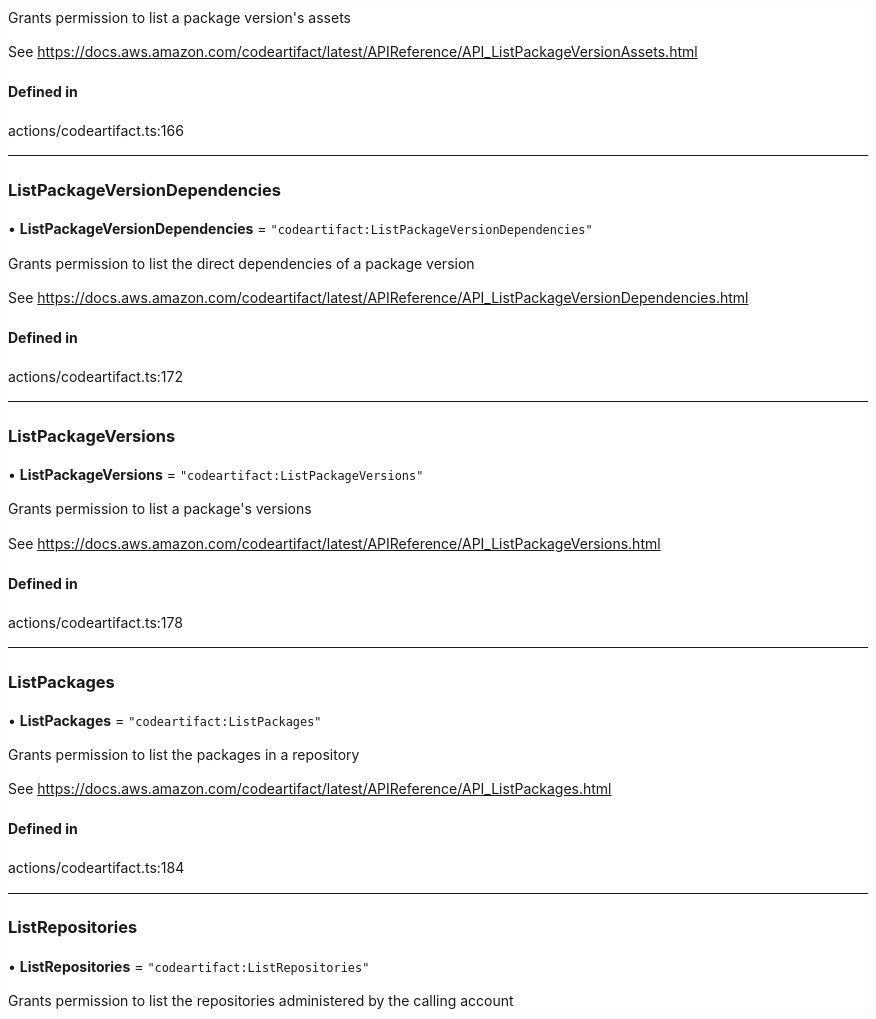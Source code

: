 Grants permission to list a package version's assets

See https://docs.aws.amazon.com/codeartifact/latest/APIReference/API_ListPackageVersionAssets.html

#### Defined in

actions/codeartifact.ts:166

___

### ListPackageVersionDependencies

• **ListPackageVersionDependencies** = ``"codeartifact:ListPackageVersionDependencies"``

Grants permission to list the direct dependencies of a package version

See https://docs.aws.amazon.com/codeartifact/latest/APIReference/API_ListPackageVersionDependencies.html

#### Defined in

actions/codeartifact.ts:172

___

### ListPackageVersions

• **ListPackageVersions** = ``"codeartifact:ListPackageVersions"``

Grants permission to list a package's versions

See https://docs.aws.amazon.com/codeartifact/latest/APIReference/API_ListPackageVersions.html

#### Defined in

actions/codeartifact.ts:178

___

### ListPackages

• **ListPackages** = ``"codeartifact:ListPackages"``

Grants permission to list the packages in a repository

See https://docs.aws.amazon.com/codeartifact/latest/APIReference/API_ListPackages.html

#### Defined in

actions/codeartifact.ts:184

___

### ListRepositories

• **ListRepositories** = ``"codeartifact:ListRepositories"``

Grants permission to list the repositories administered by the calling account
